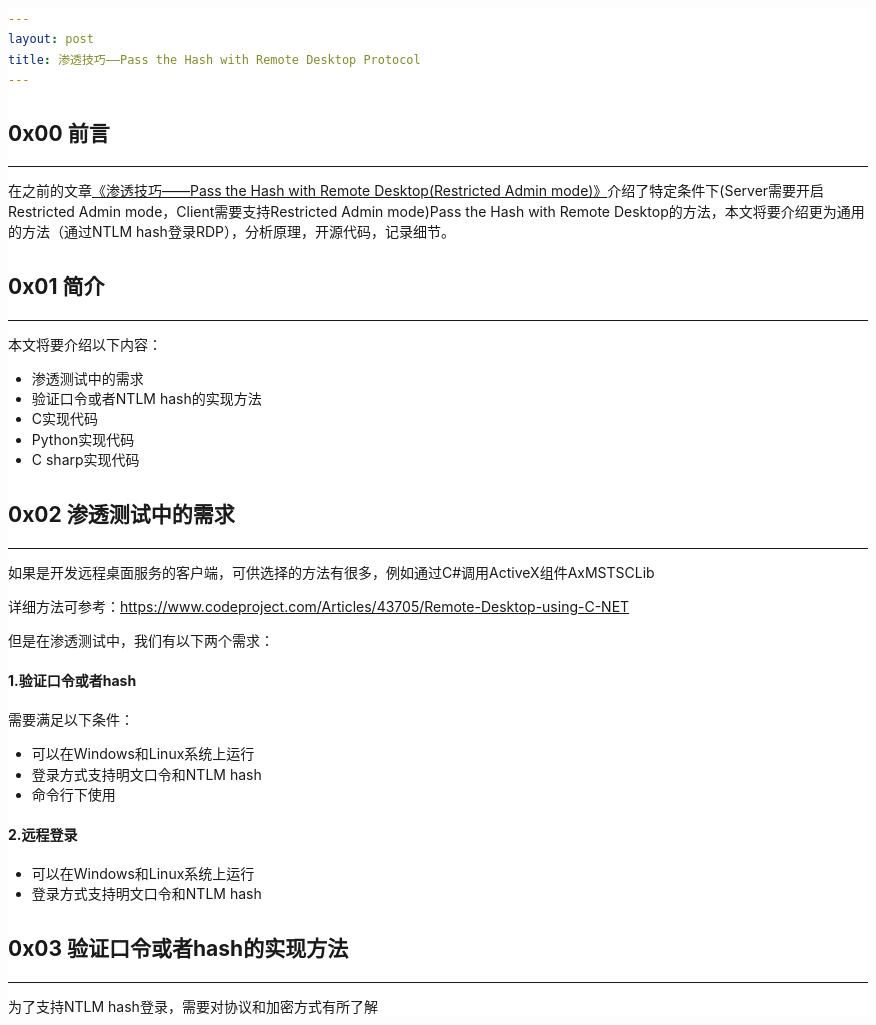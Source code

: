 ```yaml
---
layout: post
title: 渗透技巧——Pass the Hash with Remote Desktop Protocol
---
```



## 0x00 前言
---

在之前的文章[《渗透技巧——Pass the Hash with Remote Desktop(Restricted Admin mode)》](https://3gstudent.github.io/3gstudent.github.io/%E6%B8%97%E9%80%8F%E6%8A%80%E5%B7%A7-Pass-the-Hash-with-Remote-Desktop(Restricted-Admin-mode)/)介绍了特定条件下(Server需要开启Restricted Admin mode，Client需要支持Restricted Admin mode)Pass the Hash with Remote Desktop的方法，本文将要介绍更为通用的方法（通过NTLM hash登录RDP），分析原理，开源代码，记录细节。

## 0x01 简介
---

本文将要介绍以下内容：

- 渗透测试中的需求
- 验证口令或者NTLM hash的实现方法
- C实现代码
- Python实现代码
- C sharp实现代码

## 0x02 渗透测试中的需求
---

如果是开发远程桌面服务的客户端，可供选择的方法有很多，例如通过C#调用ActiveX组件AxMSTSCLib 

详细方法可参考：https://www.codeproject.com/Articles/43705/Remote-Desktop-using-C-NET

但是在渗透测试中，我们有以下两个需求：

#### 1.验证口令或者hash

需要满足以下条件：

- 可以在Windows和Linux系统上运行
- 登录方式支持明文口令和NTLM hash
- 命令行下使用

#### 2.远程登录

- 可以在Windows和Linux系统上运行
- 登录方式支持明文口令和NTLM hash

## 0x03 验证口令或者hash的实现方法
---

为了支持NTLM hash登录，需要对协议和加密方式有所了解
